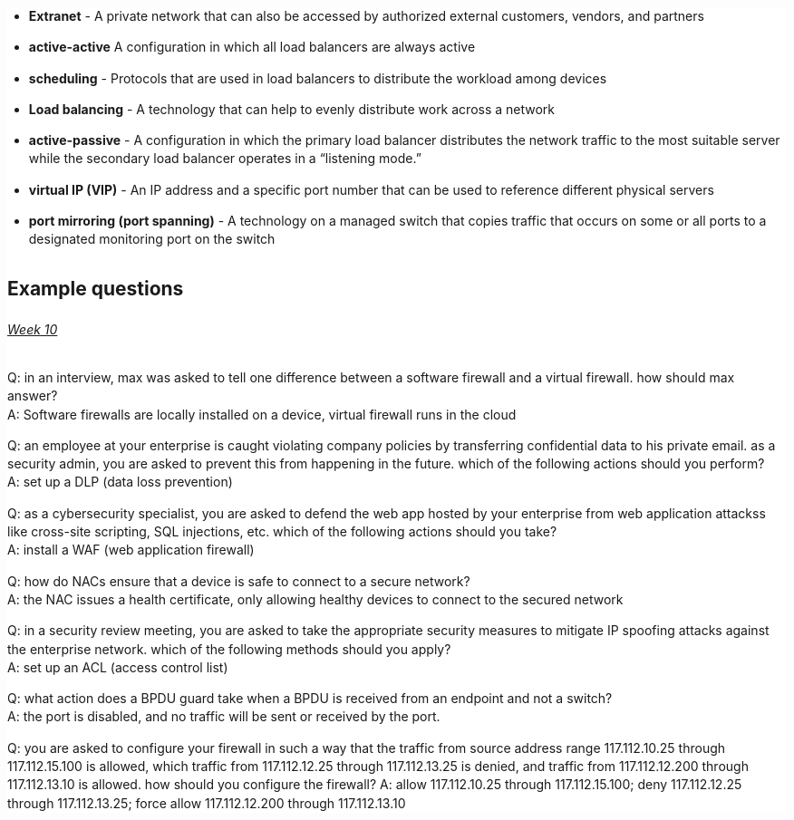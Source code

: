 -  **Extranet** - A private network that can also be accessed by authorized external customers, vendors, and partners

-  **active-active** A configuration in which all load balancers are always active

-  **scheduling** - Protocols that are used in load balancers to distribute the workload among devices

-  **Load balancing** - A technology that can help to evenly distribute work across a network

-  **active-passive** - A configuration in which the primary load balancer distributes the network traffic to the most suitable server while the secondary load balancer operates in a “listening mode.”

-  **virtual IP (VIP)** - An IP address and a specific port number that can be used to reference different physical servers

-  **port mirroring (port spanning)** - A technology on a managed switch that copies traffic that occurs on some or all ports to a designated monitoring port on the switch

## Example questions

###### [Week 10](#week-10-1)

Q: in an interview, max was asked to tell one difference between a software firewall and a virtual firewall. how should max answer?  
A: Software firewalls are locally installed on a device, virtual firewall runs in the cloud

Q: an employee at your enterprise is caught violating company policies by transferring confidential data to his private email. as a security admin, you are asked to prevent this from happening in the future. which of the following actions should you perform?  
A: set up a DLP (data loss prevention)

Q: as a cybersecurity specialist, you are asked to defend the web app hosted by your enterprise from web application attackss like cross-site scripting, SQL injections, etc. which of the following actions should you take?  
A: install a WAF (web application firewall)

Q: how do NACs ensure that a device is safe to connect to a secure network?  
A: the NAC issues a health certificate, only allowing healthy devices to connect to the secured network

Q: in a security review meeting, you are asked to take the appropriate security measures to mitigate IP spoofing attacks against the enterprise network. which of the following methods should you apply?  
A: set up an ACL (access control list)

Q: what action does a BPDU guard take when a BPDU is received from an endpoint and not a switch?  
A: the port is disabled, and no traffic will be sent or received by the port.

Q: you are asked to configure your firewall in such a way that the traffic from source address range 117.112.10.25 through 117.112.15.100 is allowed, which traffic from 117.112.12.25 through 117.112.13.25 is denied, and traffic from 117.112.12.200 through 117.112.13.10 is allowed. how should you configure the firewall? 
A: allow 117.112.10.25 through 117.112.15.100; deny 117.112.12.25 through 117.112.13.25; force allow 117.112.12.200 through 117.112.13.10
